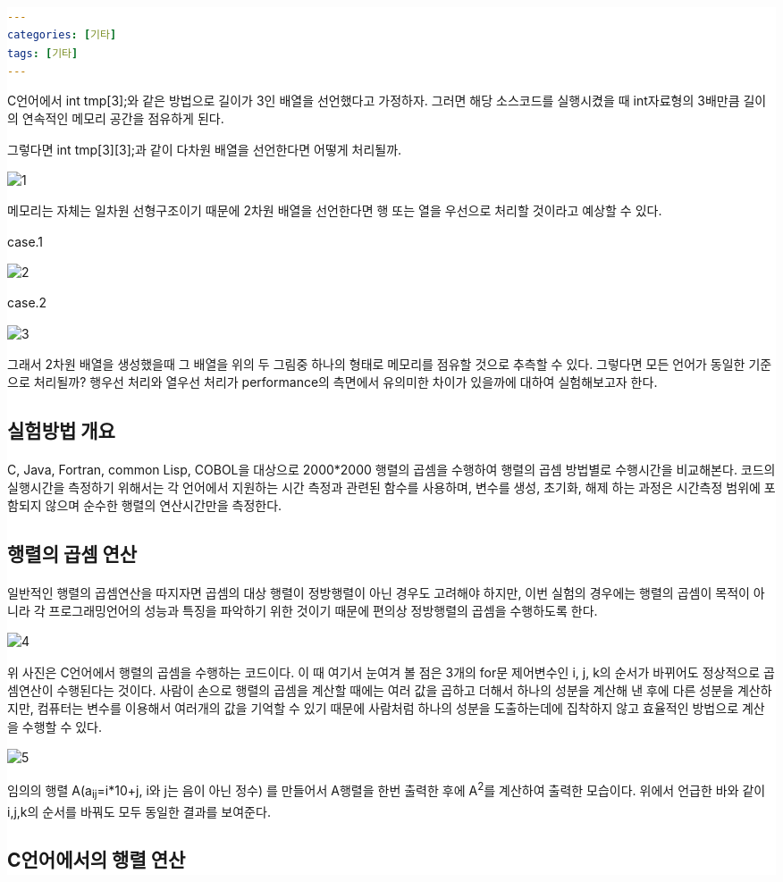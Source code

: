 ```yaml
---
categories: [기타]
tags: [기타]
---
```


C언어에서 int tmp[3];와 같은 방법으로 길이가 3인 배열을 선언했다고 가정하자.
그러면 해당 소스코드를 실행시켰을 때 int자료형의 3배만큼 길이의 연속적인 메모리 공간을 점유하게 된다.

그렇다면 int tmp[3][3];과 같이 다차원 배열을 선언한다면 어떻게 처리될까.

![1](https://github.com/nabyeongeun/nabyeongeun.github.io/assets/99128141/6c6b1777-ffed-44b5-b565-2dc0f7b5ffe6)

메모리는 자체는 일차원 선형구조이기 때문에 2차원 배열을 선언한다면 행 또는 열을 우선으로 처리할 것이라고 예상할 수 있다.

case.1

![2](https://github.com/nabyeongeun/nabyeongeun.github.io/assets/99128141/33e6b971-629f-475f-b623-075ff6a4b495)

case.2

![3](https://github.com/nabyeongeun/nabyeongeun.github.io/assets/99128141/1e029a8f-f898-4c84-b8b0-93edf7ef67cb)

그래서 2차원 배열을 생성했을때 그 배열을 위의 두 그림중 하나의 형태로 메모리를 점유할 것으로 추측할 수 있다.
그렇다면 모든 언어가 동일한 기준으로 처리될까? 행우선 처리와 열우선 처리가 performance의 측면에서 유의미한 차이가 있을까에 대하여 실험해보고자 한다.

## 실험방법 개요

C, Java, Fortran, common Lisp, COBOL을 대상으로 2000*2000 행렬의 곱셈을 수행하여 행렬의 곱셈 방법별로 수행시간을 비교해본다.
코드의 실행시간을 측정하기 위해서는 각 언어에서 지원하는 시간 측정과 관련된 함수를 사용하며, 변수를 생성, 초기화, 해제 하는 과정은 시간측정 범위에 포함되지 않으며 순수한 행렬의 연산시간만을 측정한다.

## 행렬의 곱셈 연산

일반적인 행렬의 곱셈연산을 따지자면 곱셈의 대상 행렬이 정방행렬이 아닌 경우도 고려해야 하지만, 이번 실험의 경우에는 행렬의 곱셈이 목적이 아니라 각 프로그래밍언어의 성능과 특징을 파악하기 위한 것이기 때문에 편의상 정방행렬의 곱셈을 수행하도록 한다.

![4](https://github.com/nabyeongeun/nabyeongeun.github.io/assets/99128141/68bbc7bd-5e70-4586-95be-be3209420864)

위 사진은 C언어에서 행렬의 곱셈을 수행하는 코드이다. 이 때 여기서 눈여겨 볼 점은 3개의 for문 제어변수인 i, j, k의 순서가 바뀌어도 정상적으로 곱셈연산이 수행된다는 것이다.
사람이 손으로 행렬의 곱셈을 계산할 때에는 여러 값을 곱하고 더해서 하나의 성분을 계산해 낸 후에 다른 성분을 계산하지만, 컴퓨터는 변수를 이용해서 여러개의 값을 기억할 수 있기 때문에 사람처럼 하나의 성분을 도출하는데에 집착하지 않고 효율적인 방법으로 계산을 수행할 수 있다.

![5](https://github.com/nabyeongeun/nabyeongeun.github.io/assets/99128141/d2f09ac7-330c-4638-923c-833225b85d16)


임의의 행렬 A(a<sub>ij</sub>=i*10+j, i와 j는 음이 아닌 정수) 를 만들어서 A행렬을 한번 출력한 후에 A<sup>2</sup>를 계산하여 출력한 모습이다. 위에서 언급한 바와 같이 i,j,k의 순서를 바꿔도 모두 동일한 결과를 보여준다.



## C언어에서의 행렬 연산
